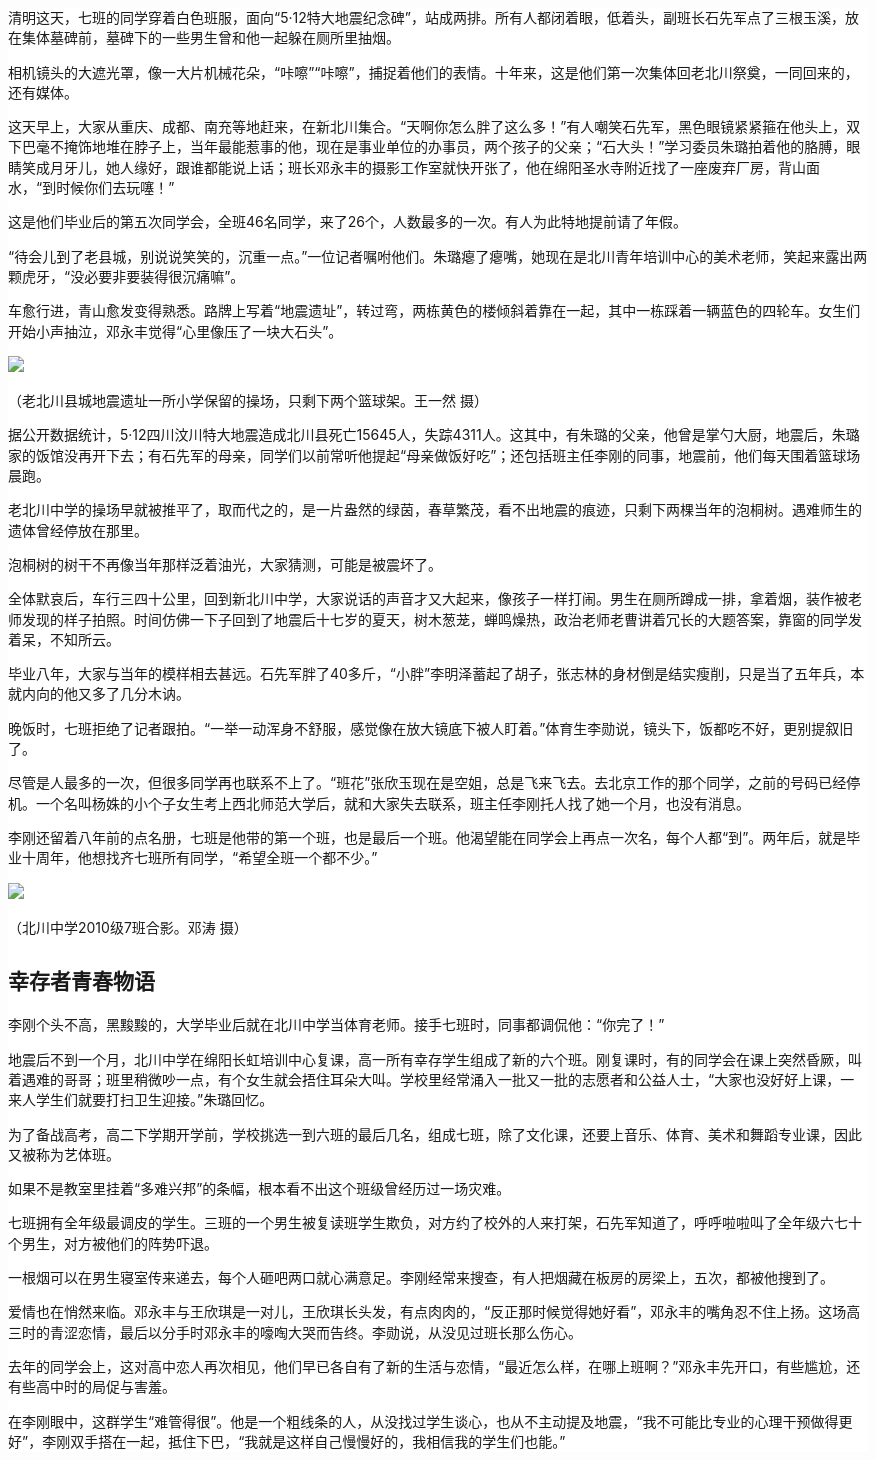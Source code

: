 清明这天，七班的同学穿着白色班服，面向“5·12特大地震纪念碑”，站成两排。所有人都闭着眼，低着头，副班长石先军点了三根玉溪，放在集体墓碑前，墓碑下的一些男生曾和他一起躲在厕所里抽烟。

相机镜头的大遮光罩，像一大片机械花朵，“咔嚓”“咔嚓”，捕捉着他们的表情。十年来，这是他们第一次集体回老北川祭奠，一同回来的，还有媒体。

这天早上，大家从重庆、成都、南充等地赶来，在新北川集合。“天啊你怎么胖了这么多！”有人嘲笑石先军，黑色眼镜紧紧箍在他头上，双下巴毫不掩饰地堆在脖子上，当年最能惹事的他，现在是事业单位的办事员，两个孩子的父亲；“石大头！”学习委员朱璐拍着他的胳膊，眼睛笑成月牙儿，她人缘好，跟谁都能说上话；班长邓永丰的摄影工作室就快开张了，他在绵阳圣水寺附近找了一座废弃厂房，背山面水，“到时候你们去玩噻！”

这是他们毕业后的第五次同学会，全班46名同学，来了26个，人数最多的一次。有人为此特地提前请了年假。

“待会儿到了老县城，别说说笑笑的，沉重一点。”一位记者嘱咐他们。朱璐瘪了瘪嘴，她现在是北川青年培训中心的美术老师，笑起来露出两颗虎牙，“没必要非要装得很沉痛嘛”。

车愈行进，青山愈发变得熟悉。路牌上写着“地震遗址”，转过弯，两栋黄色的楼倾斜着靠在一起，其中一栋踩着一辆蓝色的四轮车。女生们开始小声抽泣，邓永丰觉得“心里像压了一块大石头”。

 ![](https://i.loli.net/2019/05/12/5cd813bf636ee.jpg)

<figcaption>（老北川县城地震遗址一所小学保留的操场，只剩下两个篮球架。王一然 摄）</figcaption>

据公开数据统计，5·12四川汶川特大地震造成北川县死亡15645人，失踪4311人。这其中，有朱璐的父亲，他曾是掌勺大厨，地震后，朱璐家的饭馆没再开下去；有石先军的母亲，同学们以前常听他提起“母亲做饭好吃”；还包括班主任李刚的同事，地震前，他们每天围着篮球场晨跑。

老北川中学的操场早就被推平了，取而代之的，是一片盎然的绿茵，春草繁茂，看不出地震的痕迹，只剩下两棵当年的泡桐树。遇难师生的遗体曾经停放在那里。

泡桐树的树干不再像当年那样泛着油光，大家猜测，可能是被震坏了。

全体默哀后，车行三四十公里，回到新北川中学，大家说话的声音才又大起来，像孩子一样打闹。男生在厕所蹲成一排，拿着烟，装作被老师发现的样子拍照。时间仿佛一下子回到了地震后十七岁的夏天，树木葱茏，蝉鸣燥热，政治老师老曹讲着冗长的大题答案，靠窗的同学发着呆，不知所云。

毕业八年，大家与当年的模样相去甚远。石先军胖了40多斤，“小胖”李明泽蓄起了胡子，张志林的身材倒是结实瘦削，只是当了五年兵，本就内向的他又多了几分木讷。

晚饭时，七班拒绝了记者跟拍。“一举一动浑身不舒服，感觉像在放大镜底下被人盯着。”体育生李勋说，镜头下，饭都吃不好，更别提叙旧了。

尽管是人最多的一次，但很多同学再也联系不上了。“班花”张欣玉现在是空姐，总是飞来飞去。去北京工作的那个同学，之前的号码已经停机。一个名叫杨姝的小个子女生考上西北师范大学后，就和大家失去联系，班主任李刚托人找了她一个月，也没有消息。

李刚还留着八年前的点名册，七班是他带的第一个班，也是最后一个班。他渴望能在同学会上再点一次名，每个人都“到”。两年后，就是毕业十周年，他想找齐七班所有同学，“希望全班一个都不少。”

 ![](https://i.loli.net/2019/05/12/5cd813c1d4b1e.jpg)

<figcaption>（北川中学2010级7班合影。邓涛 摄）</figcaption>

## 幸存者青春物语

李刚个头不高，黑黢黢的，大学毕业后就在北川中学当体育老师。接手七班时，同事都调侃他：“你完了！”

地震后不到一个月，北川中学在绵阳长虹培训中心复课，高一所有幸存学生组成了新的六个班。刚复课时，有的同学会在课上突然昏厥，叫着遇难的哥哥；班里稍微吵一点，有个女生就会捂住耳朵大叫。学校里经常涌入一批又一批的志愿者和公益人士，“大家也没好好上课，一来人学生们就要打扫卫生迎接。”朱璐回忆。

为了备战高考，高二下学期开学前，学校挑选一到六班的最后几名，组成七班，除了文化课，还要上音乐、体育、美术和舞蹈专业课，因此又被称为艺体班。

如果不是教室里挂着“多难兴邦”的条幅，根本看不出这个班级曾经历过一场灾难。

七班拥有全年级最调皮的学生。三班的一个男生被复读班学生欺负，对方约了校外的人来打架，石先军知道了，呼呼啦啦叫了全年级六七十个男生，对方被他们的阵势吓退。

一根烟可以在男生寝室传来递去，每个人砸吧两口就心满意足。李刚经常来搜查，有人把烟藏在板房的房梁上，五次，都被他搜到了。

爱情也在悄然来临。邓永丰与王欣琪是一对儿，王欣琪长头发，有点肉肉的，“反正那时候觉得她好看”，邓永丰的嘴角忍不住上扬。这场高三时的青涩恋情，最后以分手时邓永丰的嚎啕大哭而告终。李勋说，从没见过班长那么伤心。

去年的同学会上，这对高中恋人再次相见，他们早已各自有了新的生活与恋情，“最近怎么样，在哪上班啊？”邓永丰先开口，有些尴尬，还有些高中时的局促与害羞。

在李刚眼中，这群学生“难管得很”。他是一个粗线条的人，从没找过学生谈心，也从不主动提及地震，“我不可能比专业的心理干预做得更好”，李刚双手搭在一起，抵住下巴，“我就是这样自己慢慢好的，我相信我的学生们也能。”

